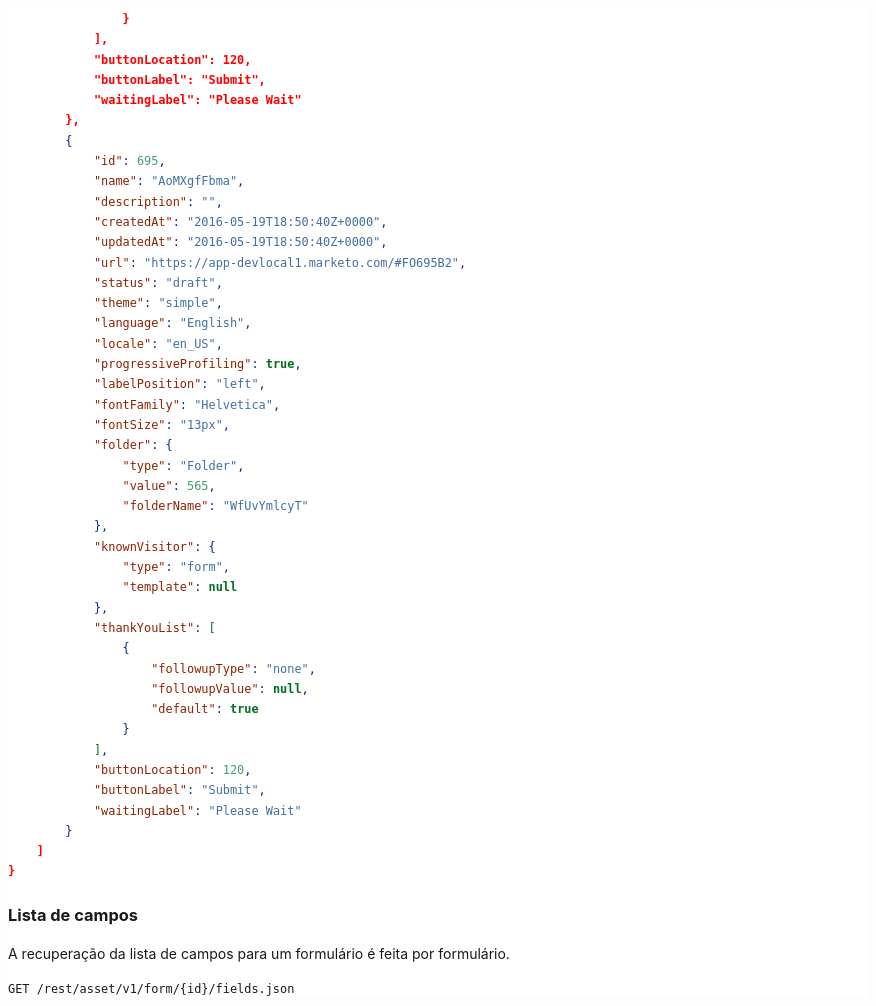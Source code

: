 ```json
                }
            ],
            "buttonLocation": 120,
            "buttonLabel": "Submit",
            "waitingLabel": "Please Wait"
        },
        {
            "id": 695,
            "name": "AoMXgfFbma",
            "description": "",
            "createdAt": "2016-05-19T18:50:40Z+0000",
            "updatedAt": "2016-05-19T18:50:40Z+0000",
            "url": "https://app-devlocal1.marketo.com/#FO695B2",
            "status": "draft",
            "theme": "simple",
            "language": "English",
            "locale": "en_US",
            "progressiveProfiling": true,
            "labelPosition": "left",
            "fontFamily": "Helvetica",
            "fontSize": "13px",
            "folder": {
                "type": "Folder",
                "value": 565,
                "folderName": "WfUvYmlcyT"
            },
            "knownVisitor": {
                "type": "form",
                "template": null
            },
            "thankYouList": [
                {
                    "followupType": "none",
                    "followupValue": null,
                    "default": true
                }
            ],
            "buttonLocation": 120,
            "buttonLabel": "Submit",
            "waitingLabel": "Please Wait"
        }
    ]
}
```

### Lista de campos

A recuperação da lista de campos para um formulário é feita por formulário.

```
GET /rest/asset/v1/form/{id}/fields.json
```
